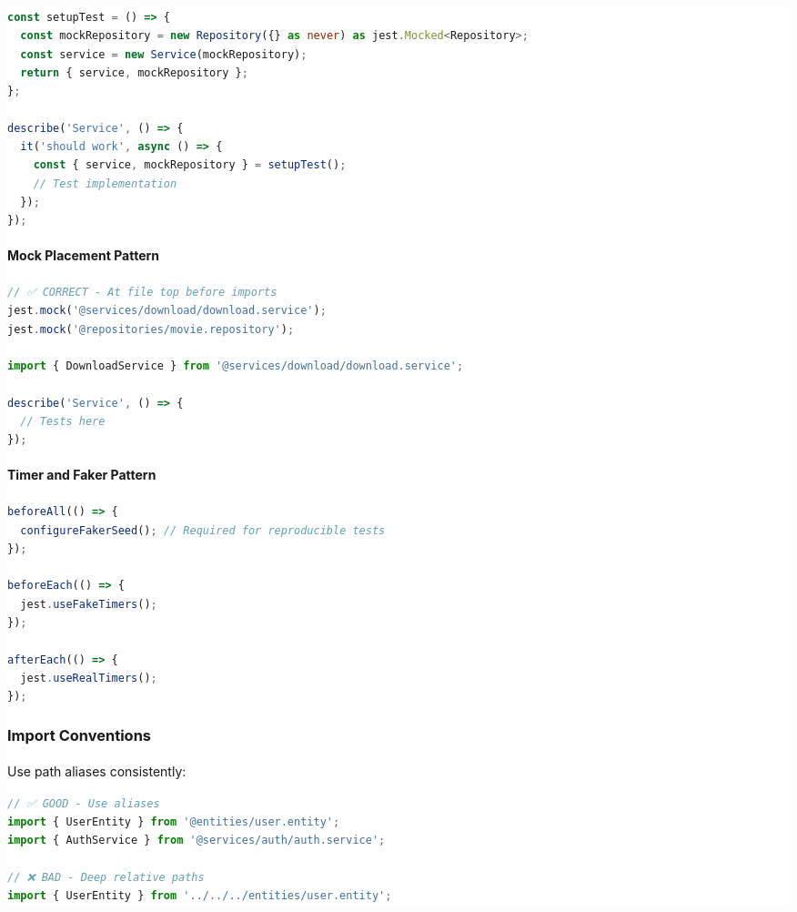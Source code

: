 ```typescript
const setupTest = () => {
  const mockRepository = new Repository({} as never) as jest.Mocked<Repository>;
  const service = new Service(mockRepository);
  return { service, mockRepository };
};

describe('Service', () => {
  it('should work', async () => {
    const { service, mockRepository } = setupTest();
    // Test implementation
  });
});
```

#### Mock Placement Pattern

```typescript
// ✅ CORRECT - At file top before imports
jest.mock('@services/download/download.service');
jest.mock('@repositories/movie.repository');

import { DownloadService } from '@services/download/download.service';

describe('Service', () => {
  // Tests here
});
```

#### Timer and Faker Pattern

```typescript
beforeAll(() => {
  configureFakerSeed(); // Required for reproducible tests
});

beforeEach(() => {
  jest.useFakeTimers();
});

afterEach(() => {
  jest.useRealTimers();
});
```

### Import Conventions

Use path aliases consistently:

```typescript
// ✅ GOOD - Use aliases
import { UserEntity } from '@entities/user.entity';
import { AuthService } from '@services/auth/auth.service';

// ❌ BAD - Deep relative paths
import { UserEntity } from '../../../entities/user.entity';
```
